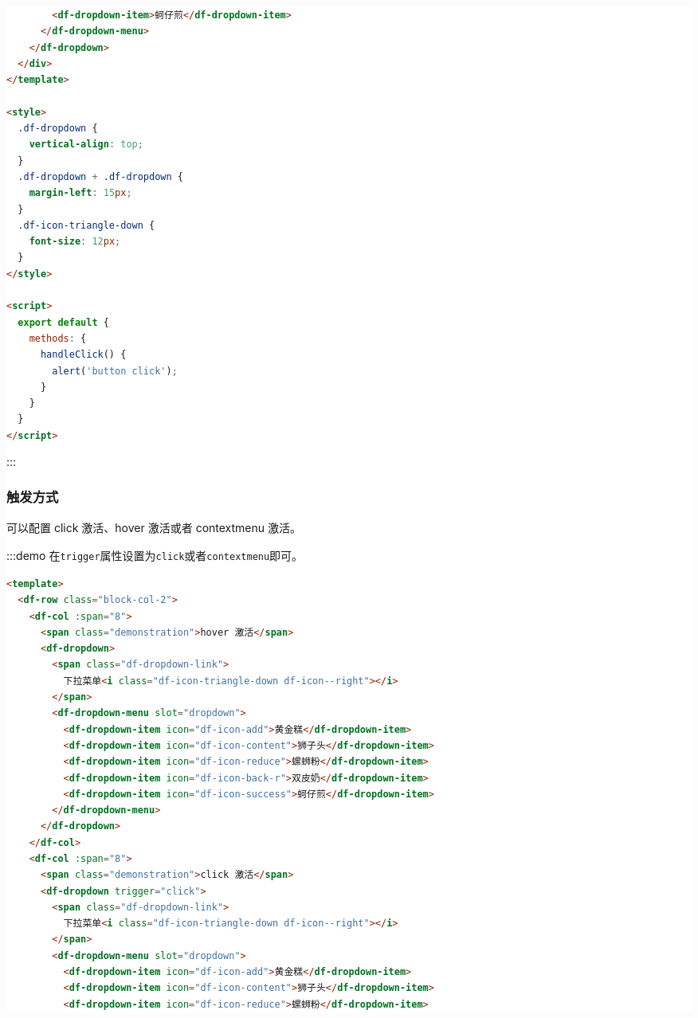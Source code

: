 ```html
        <df-dropdown-item>蚵仔煎</df-dropdown-item>
      </df-dropdown-menu>
    </df-dropdown>
  </div>
</template>

<style>
  .df-dropdown {
    vertical-align: top;
  }
  .df-dropdown + .df-dropdown {
    margin-left: 15px;
  }
  .df-icon-triangle-down {
    font-size: 12px;
  }
</style>

<script>
  export default {
    methods: {
      handleClick() {
        alert('button click');
      }
    }
  }
</script>

```
:::

### 触发方式

可以配置 click 激活、hover 激活或者 contextmenu 激活。

:::demo 在`trigger`属性设置为`click`或者`contextmenu`即可。
```html
<template>
  <df-row class="block-col-2">
    <df-col :span="8">
      <span class="demonstration">hover 激活</span>
      <df-dropdown>
        <span class="df-dropdown-link">
          下拉菜单<i class="df-icon-triangle-down df-icon--right"></i>
        </span>
        <df-dropdown-menu slot="dropdown">
          <df-dropdown-item icon="df-icon-add">黄金糕</df-dropdown-item>
          <df-dropdown-item icon="df-icon-content">狮子头</df-dropdown-item>
          <df-dropdown-item icon="df-icon-reduce">螺蛳粉</df-dropdown-item>
          <df-dropdown-item icon="df-icon-back-r">双皮奶</df-dropdown-item>
          <df-dropdown-item icon="df-icon-success">蚵仔煎</df-dropdown-item>
        </df-dropdown-menu>
      </df-dropdown>
    </df-col>
    <df-col :span="8">
      <span class="demonstration">click 激活</span>
      <df-dropdown trigger="click">
        <span class="df-dropdown-link">
          下拉菜单<i class="df-icon-triangle-down df-icon--right"></i>
        </span>
        <df-dropdown-menu slot="dropdown">
          <df-dropdown-item icon="df-icon-add">黄金糕</df-dropdown-item>
          <df-dropdown-item icon="df-icon-content">狮子头</df-dropdown-item>
          <df-dropdown-item icon="df-icon-reduce">螺蛳粉</df-dropdown-item>
```